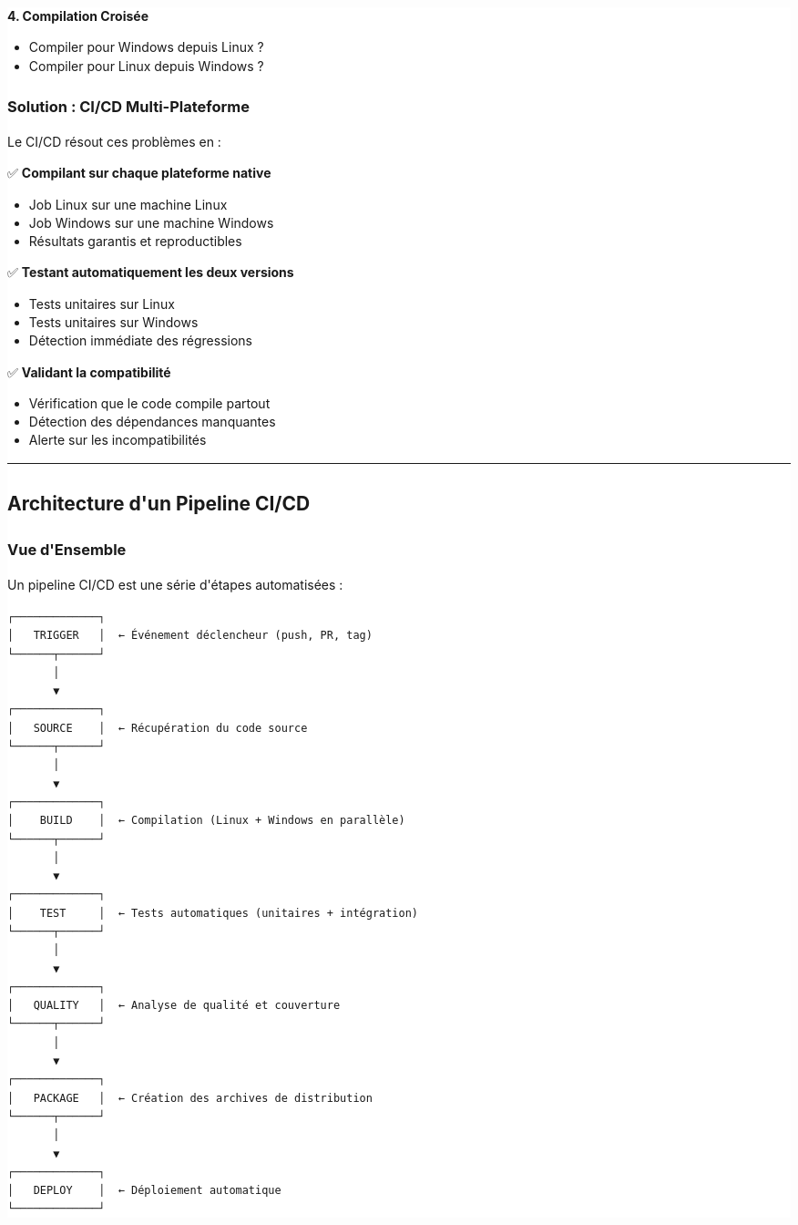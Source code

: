 **4. Compilation Croisée**
- Compiler pour Windows depuis Linux ?
- Compiler pour Linux depuis Windows ?

### Solution : CI/CD Multi-Plateforme

Le CI/CD résout ces problèmes en :

✅ **Compilant sur chaque plateforme native**
- Job Linux sur une machine Linux
- Job Windows sur une machine Windows
- Résultats garantis et reproductibles

✅ **Testant automatiquement les deux versions**
- Tests unitaires sur Linux
- Tests unitaires sur Windows
- Détection immédiate des régressions

✅ **Validant la compatibilité**
- Vérification que le code compile partout
- Détection des dépendances manquantes
- Alerte sur les incompatibilités

---

## Architecture d'un Pipeline CI/CD

### Vue d'Ensemble

Un pipeline CI/CD est une série d'étapes automatisées :

```
┌─────────────┐
│   TRIGGER   │  ← Événement déclencheur (push, PR, tag)
└──────┬──────┘
       │
       ▼
┌─────────────┐
│   SOURCE    │  ← Récupération du code source
└──────┬──────┘
       │
       ▼
┌─────────────┐
│    BUILD    │  ← Compilation (Linux + Windows en parallèle)
└──────┬──────┘
       │
       ▼
┌─────────────┐
│    TEST     │  ← Tests automatiques (unitaires + intégration)
└──────┬──────┘
       │
       ▼
┌─────────────┐
│   QUALITY   │  ← Analyse de qualité et couverture
└──────┬──────┘
       │
       ▼
┌─────────────┐
│   PACKAGE   │  ← Création des archives de distribution
└──────┬──────┘
       │
       ▼
┌─────────────┐
│   DEPLOY    │  ← Déploiement automatique
└─────────────┘
```